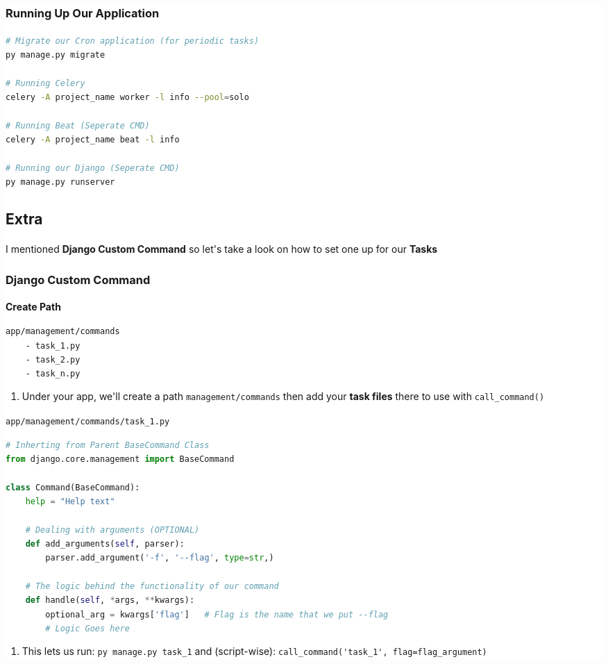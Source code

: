 ### Running Up Our Application 

```bash
# Migrate our Cron application (for periodic tasks)
py manage.py migrate

# Running Celery 
celery -A project_name worker -l info --pool=solo

# Running Beat (Seperate CMD)
celery -A project_name beat -l info 

# Running our Django (Seperate CMD)
py manage.py runserver
```

## Extra 

I mentioned **Django Custom Command** so let's take a look on how to set one up for our **Tasks**

### Django Custom Command 

**Create Path**

```
app/management/commands
    - task_1.py
    - task_2.py
    - task_n.py
```
1) Under your app, we'll create a path `management/commands` then add your **task files** there to use with `call_command()` 


`app/management/commands/task_1.py`
```py
# Inherting from Parent BaseCommand Class 
from django.core.management import BaseCommand

class Command(BaseCommand):
    help = "Help text"

    # Dealing with arguments (OPTIONAL)
    def add_arguments(self, parser):
        parser.add_argument('-f', '--flag', type=str,)

    # The logic behind the functionality of our command
    def handle(self, *args, **kwargs):
        optional_arg = kwargs['flag']   # Flag is the name that we put --flag
        # Logic Goes here
```
1) This lets us run: `py manage.py task_1` and (script-wise): `call_command('task_1', flag=flag_argument)`
